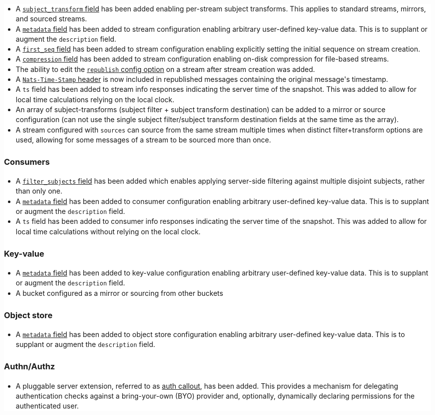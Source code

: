 * A [`subject_transform` field](../nats-concepts/jetstream/streams.md#subjecttransforms) has been added enabling per-stream subject transforms. This applies to standard streams, mirrors, and sourced streams.
* A [`metadata` field](../nats-concepts/jetstream/streams.md#configuration) has been added to stream configuration enabling arbitrary user-defined key-value data. This is to supplant or augment the `description` field.
* A [`first_seq` field](../nats-concepts/jetstream/streams.md#configuration) has been added to stream configuration enabling explicitly setting the initial sequence on stream creation.
* A [`compression` field](../nats-concepts/jetstream/streams.md#configuration) has been added to stream configuration enabling on-disk compression for file-based streams.
* The ability to edit the [`republish` config option](../nats-concepts/jetstream/streams.md#republish) on a stream after stream creation was added.
* A [`Nats-Time-Stamp` header](../nats-concepts/jetstream/headers.md#republish) is now included in republished messages containing the original message's timestamp.
* A `ts` field has been added to stream info responses indicating the server time of the snapshot. This was added to allow for local time calculations relying on the local clock.
* An array of subject-transforms (subject filter + subject transform destination) can be added to a mirror or source configuration (can not use the single subject filter/subject transform destination fields at the same time as the array).
* A stream configured with `sources` can source from the same stream multiple times when distinct filter+transform options are used, allowing for some messages of a stream to be sourced more than once.

### Consumers

* A [`filter_subjects` field](../nats-concepts/jetstream/consumers.md#filtersubjects) has been added which enables applying server-side filtering against multiple disjoint subjects, rather than only one.
* A [`metadata` field](../nats-concepts/jetstream/consumers.md#configuration) has been added to consumer configuration enabling arbitrary user-defined key-value data. This is to supplant or augment the `description` field.
* A `ts` field has been added to consumer info responses indicating the server time of the snapshot. This was added to allow for local time calculations without relying on the local clock.

### Key-value

* A [`metadata` field](../nats-concepts/jetstream/key-value-store.md#configuration) has been added to key-value configuration enabling arbitrary user-defined key-value data. This is to supplant or augment the `description` field.
* A bucket configured as a mirror or sourcing from other buckets

### Object store

* A [`metadata` field](../nats-concepts/jetstream/object-store.md#configuration) has been added to object store configuration enabling arbitrary user-defined key-value data. This is to supplant or augment the `description` field.

### Authn/Authz

* A pluggable server extension, referred to as [auth callout](../running-a-nats-service/configuration/securing\_nats/auth\_callout.md), has been added. This provides a mechanism for delegating authentication checks against a bring-your-own (BYO) provider and, optionally, dynamically declaring permissions for the authenticated user.
